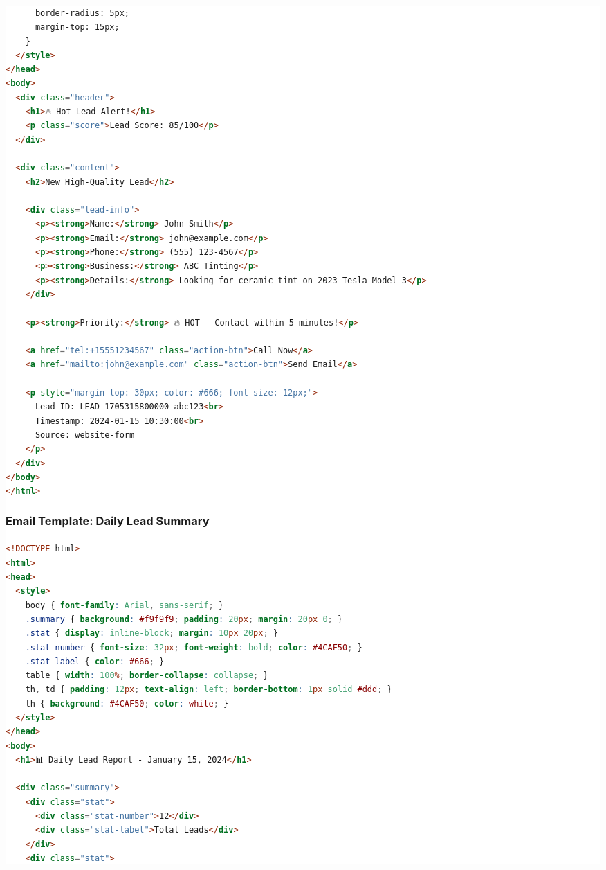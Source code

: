 ```html
      border-radius: 5px;
      margin-top: 15px;
    }
  </style>
</head>
<body>
  <div class="header">
    <h1>🔥 Hot Lead Alert!</h1>
    <p class="score">Lead Score: 85/100</p>
  </div>
  
  <div class="content">
    <h2>New High-Quality Lead</h2>
    
    <div class="lead-info">
      <p><strong>Name:</strong> John Smith</p>
      <p><strong>Email:</strong> john@example.com</p>
      <p><strong>Phone:</strong> (555) 123-4567</p>
      <p><strong>Business:</strong> ABC Tinting</p>
      <p><strong>Details:</strong> Looking for ceramic tint on 2023 Tesla Model 3</p>
    </div>
    
    <p><strong>Priority:</strong> 🔥 HOT - Contact within 5 minutes!</p>
    
    <a href="tel:+15551234567" class="action-btn">Call Now</a>
    <a href="mailto:john@example.com" class="action-btn">Send Email</a>
    
    <p style="margin-top: 30px; color: #666; font-size: 12px;">
      Lead ID: LEAD_1705315800000_abc123<br>
      Timestamp: 2024-01-15 10:30:00<br>
      Source: website-form
    </p>
  </div>
</body>
</html>
```

### Email Template: Daily Lead Summary

```html
<!DOCTYPE html>
<html>
<head>
  <style>
    body { font-family: Arial, sans-serif; }
    .summary { background: #f9f9f9; padding: 20px; margin: 20px 0; }
    .stat { display: inline-block; margin: 10px 20px; }
    .stat-number { font-size: 32px; font-weight: bold; color: #4CAF50; }
    .stat-label { color: #666; }
    table { width: 100%; border-collapse: collapse; }
    th, td { padding: 12px; text-align: left; border-bottom: 1px solid #ddd; }
    th { background: #4CAF50; color: white; }
  </style>
</head>
<body>
  <h1>📊 Daily Lead Report - January 15, 2024</h1>
  
  <div class="summary">
    <div class="stat">
      <div class="stat-number">12</div>
      <div class="stat-label">Total Leads</div>
    </div>
    <div class="stat">
```